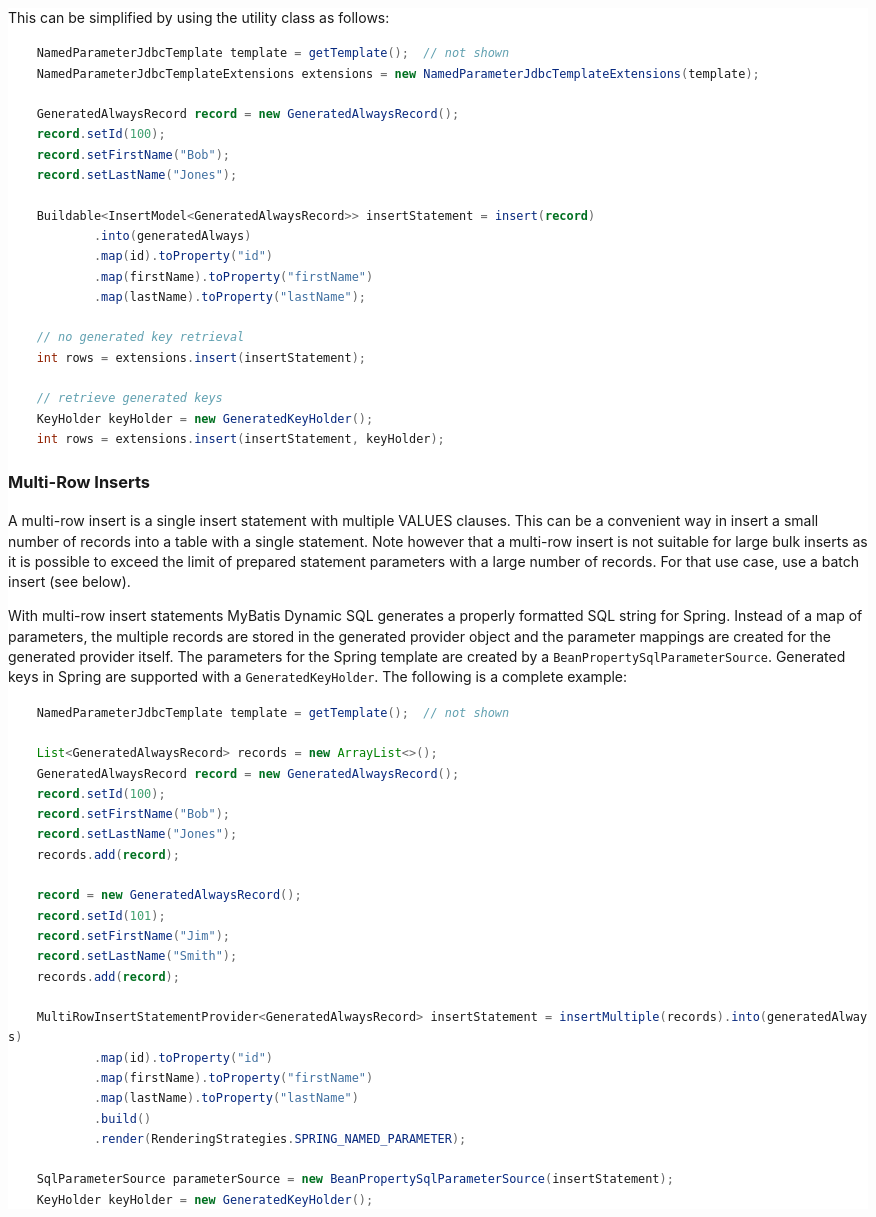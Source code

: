 This can be simplified by using the utility class as follows:

```java
    NamedParameterJdbcTemplate template = getTemplate();  // not shown
    NamedParameterJdbcTemplateExtensions extensions = new NamedParameterJdbcTemplateExtensions(template);

    GeneratedAlwaysRecord record = new GeneratedAlwaysRecord();
    record.setId(100);
    record.setFirstName("Bob");
    record.setLastName("Jones");
        
    Buildable<InsertModel<GeneratedAlwaysRecord>> insertStatement = insert(record)
            .into(generatedAlways)
            .map(id).toProperty("id")
            .map(firstName).toProperty("firstName")
            .map(lastName).toProperty("lastName");
    
    // no generated key retrieval
    int rows = extensions.insert(insertStatement);

    // retrieve generated keys
    KeyHolder keyHolder = new GeneratedKeyHolder();
    int rows = extensions.insert(insertStatement, keyHolder);
```

### Multi-Row Inserts
A multi-row insert is a single insert statement with multiple VALUES clauses. This can be a convenient way in insert a small number of records into a table with a single statement. Note however that a multi-row insert is not suitable for large bulk inserts as it is possible to exceed the limit of prepared statement parameters with a large number of records. For that use case, use a batch insert (see below).

With multi-row insert statements MyBatis Dynamic SQL generates a properly formatted SQL string for Spring. Instead of a map of parameters, the multiple records are stored in the generated provider object and the parameter mappings are created for the generated provider itself. The parameters for the Spring template are created by a `BeanPropertySqlParameterSource`.  Generated keys in Spring are supported with a `GeneratedKeyHolder`.  The following is a complete example:

```java
    NamedParameterJdbcTemplate template = getTemplate();  // not shown

    List<GeneratedAlwaysRecord> records = new ArrayList<>();
    GeneratedAlwaysRecord record = new GeneratedAlwaysRecord();
    record.setId(100);
    record.setFirstName("Bob");
    record.setLastName("Jones");
    records.add(record);
        
    record = new GeneratedAlwaysRecord();
    record.setId(101);
    record.setFirstName("Jim");
    record.setLastName("Smith");
    records.add(record);

    MultiRowInsertStatementProvider<GeneratedAlwaysRecord> insertStatement = insertMultiple(records).into(generatedAlways)
            .map(id).toProperty("id")
            .map(firstName).toProperty("firstName")
            .map(lastName).toProperty("lastName")
            .build()
            .render(RenderingStrategies.SPRING_NAMED_PARAMETER);

    SqlParameterSource parameterSource = new BeanPropertySqlParameterSource(insertStatement);
    KeyHolder keyHolder = new GeneratedKeyHolder();
```